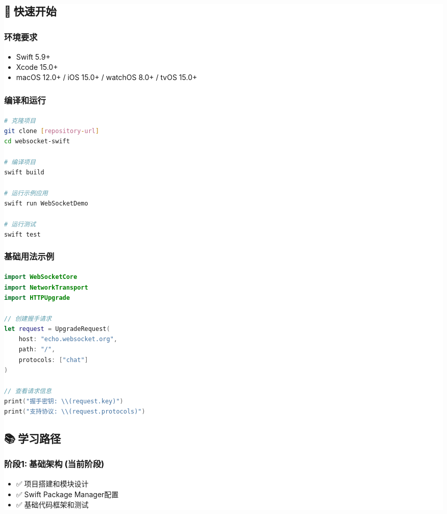 ## 🚀 快速开始

### 环境要求
- Swift 5.9+
- Xcode 15.0+
- macOS 12.0+ / iOS 15.0+ / watchOS 8.0+ / tvOS 15.0+

### 编译和运行

```bash
# 克隆项目
git clone [repository-url]
cd websocket-swift

# 编译项目
swift build

# 运行示例应用
swift run WebSocketDemo

# 运行测试
swift test
```

### 基础用法示例

```swift
import WebSocketCore
import NetworkTransport
import HTTPUpgrade

// 创建握手请求
let request = UpgradeRequest(
    host: "echo.websocket.org",
    path: "/",
    protocols: ["chat"]
)

// 查看请求信息
print("握手密钥: \\(request.key)")
print("支持协议: \\(request.protocols)")
```

## 📚 学习路径

### 阶段1: 基础架构 (当前阶段)
- ✅ 项目搭建和模块设计
- ✅ Swift Package Manager配置
- ✅ 基础代码框架和测试
